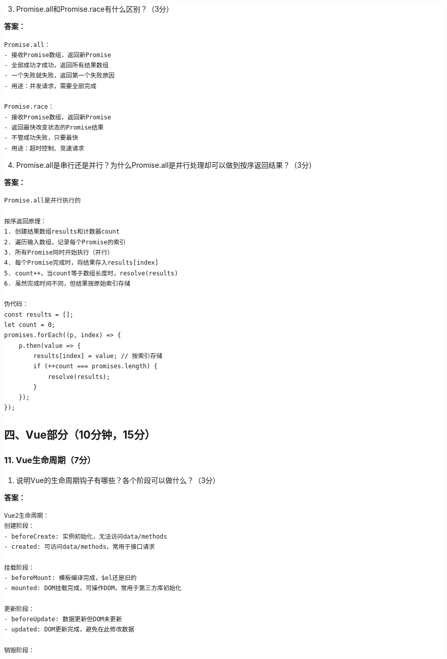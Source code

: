 3. Promise.all和Promise.race有什么区别？（3分）

**答案：**
```
Promise.all：
- 接收Promise数组，返回新Promise
- 全部成功才成功，返回所有结果数组
- 一个失败就失败，返回第一个失败原因
- 用途：并发请求，需要全部完成

Promise.race：
- 接收Promise数组，返回新Promise
- 返回最快改变状态的Promise结果
- 不管成功失败，只要最快
- 用途：超时控制、竞速请求
```

4. Promise.all是串行还是并行？为什么Promise.all是并行处理却可以做到按序返回结果？（3分）

**答案：**
```
Promise.all是并行执行的

按序返回原理：
1. 创建结果数组results和计数器count
2. 遍历输入数组，记录每个Promise的索引
3. 所有Promise同时开始执行（并行）
4. 每个Promise完成时，将结果存入results[index]
5. count++，当count等于数组长度时，resolve(results)
6. 虽然完成时间不同，但结果按原始索引存储

伪代码：
const results = [];
let count = 0;
promises.forEach((p, index) => {
    p.then(value => {
        results[index] = value; // 按索引存储
        if (++count === promises.length) {
            resolve(results);
        }
    });
});
```

## 四、Vue部分（10分钟，15分）

### 11. Vue生命周期（7分）
1. 说明Vue的生命周期钩子有哪些？各个阶段可以做什么？（3分）

**答案：**
```
Vue2生命周期：
创建阶段：
- beforeCreate: 实例初始化，无法访问data/methods
- created: 可访问data/methods，常用于接口请求

挂载阶段：
- beforeMount: 模板编译完成，$el还是旧的
- mounted: DOM挂载完成，可操作DOM，常用于第三方库初始化

更新阶段：
- beforeUpdate: 数据更新但DOM未更新
- updated: DOM更新完成，避免在此修改数据

销毁阶段：
```
